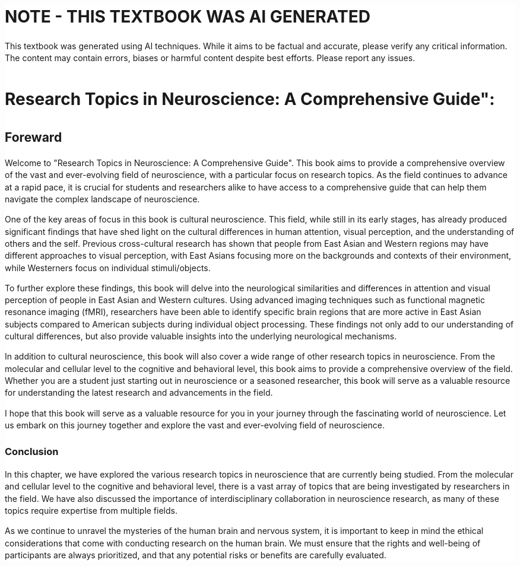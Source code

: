 # NOTE - THIS TEXTBOOK WAS AI GENERATED

This textbook was generated using AI techniques. While it aims to be factual and accurate, please verify any critical information. The content may contain errors, biases or harmful content despite best efforts. Please report any issues.

# Research Topics in Neuroscience: A Comprehensive Guide":


## Foreward

Welcome to "Research Topics in Neuroscience: A Comprehensive Guide". This book aims to provide a comprehensive overview of the vast and ever-evolving field of neuroscience, with a particular focus on research topics. As the field continues to advance at a rapid pace, it is crucial for students and researchers alike to have access to a comprehensive guide that can help them navigate the complex landscape of neuroscience.

One of the key areas of focus in this book is cultural neuroscience. This field, while still in its early stages, has already produced significant findings that have shed light on the cultural differences in human attention, visual perception, and the understanding of others and the self. Previous cross-cultural research has shown that people from East Asian and Western regions may have different approaches to visual perception, with East Asians focusing more on the backgrounds and contexts of their environment, while Westerners focus on individual stimuli/objects.

To further explore these findings, this book will delve into the neurological similarities and differences in attention and visual perception of people in East Asian and Western cultures. Using advanced imaging techniques such as functional magnetic resonance imaging (fMRI), researchers have been able to identify specific brain regions that are more active in East Asian subjects compared to American subjects during individual object processing. These findings not only add to our understanding of cultural differences, but also provide valuable insights into the underlying neurological mechanisms.

In addition to cultural neuroscience, this book will also cover a wide range of other research topics in neuroscience. From the molecular and cellular level to the cognitive and behavioral level, this book aims to provide a comprehensive overview of the field. Whether you are a student just starting out in neuroscience or a seasoned researcher, this book will serve as a valuable resource for understanding the latest research and advancements in the field.

I hope that this book will serve as a valuable resource for you in your journey through the fascinating world of neuroscience. Let us embark on this journey together and explore the vast and ever-evolving field of neuroscience.


### Conclusion
In this chapter, we have explored the various research topics in neuroscience that are currently being studied. From the molecular and cellular level to the cognitive and behavioral level, there is a vast array of topics that are being investigated by researchers in the field. We have also discussed the importance of interdisciplinary collaboration in neuroscience research, as many of these topics require expertise from multiple fields.

As we continue to unravel the mysteries of the human brain and nervous system, it is important to keep in mind the ethical considerations that come with conducting research on the human brain. We must ensure that the rights and well-being of participants are always prioritized, and that any potential risks or benefits are carefully evaluated.

